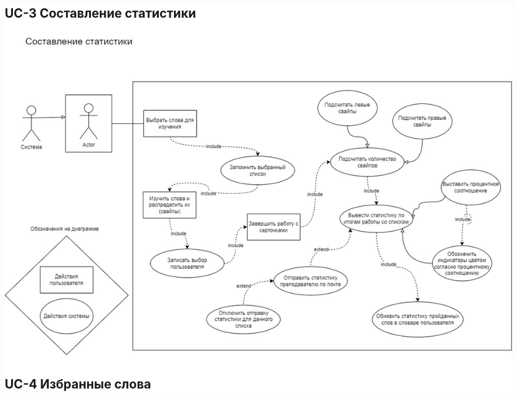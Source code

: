 ## UC-3 Составление статистики
![3](https://github.com/Kri5ta21/Projects/blob/main/%D0%A0%D0%B0%D0%B7%D1%80%D0%B0%D0%B1%D0%BE%D1%82%D0%BA%D0%B0%20%D1%82%D1%80%D0%B5%D0%B1%D0%BE%D0%B2%D0%B0%D0%BD%D0%B8%D0%B9%20%D0%B4%D0%BB%D1%8F%20%D0%BF%D1%80%D0%B8%D0%BB%D0%BE%D0%B6%D0%B5%D0%BD%D0%B8%D1%8F%20Chatty/Images/222.jpg?raw=true)

## UC-4 Избранные слова